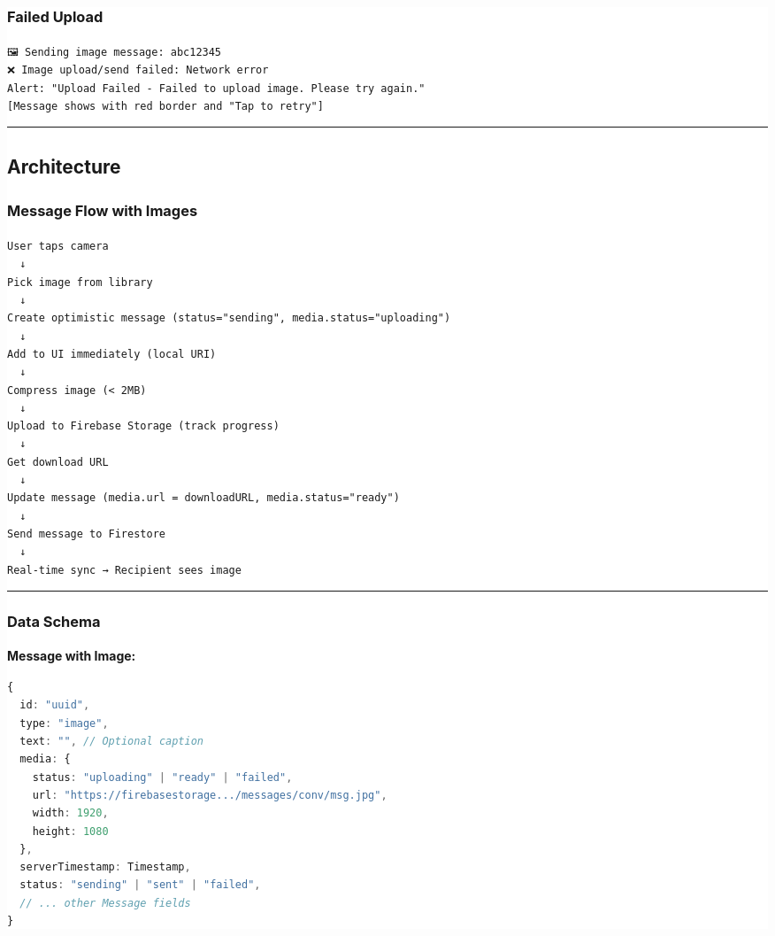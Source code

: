 ### Failed Upload
```
🖼️ Sending image message: abc12345
❌ Image upload/send failed: Network error
Alert: "Upload Failed - Failed to upload image. Please try again."
[Message shows with red border and "Tap to retry"]
```

---

## Architecture

### Message Flow with Images

```
User taps camera
  ↓
Pick image from library
  ↓
Create optimistic message (status="sending", media.status="uploading")
  ↓
Add to UI immediately (local URI)
  ↓
Compress image (< 2MB)
  ↓
Upload to Firebase Storage (track progress)
  ↓
Get download URL
  ↓
Update message (media.url = downloadURL, media.status="ready")
  ↓
Send message to Firestore
  ↓
Real-time sync → Recipient sees image
```

---

### Data Schema

**Message with Image:**
```typescript
{
  id: "uuid",
  type: "image",
  text: "", // Optional caption
  media: {
    status: "uploading" | "ready" | "failed",
    url: "https://firebasestorage.../messages/conv/msg.jpg",
    width: 1920,
    height: 1080
  },
  serverTimestamp: Timestamp,
  status: "sending" | "sent" | "failed",
  // ... other Message fields
}
```
